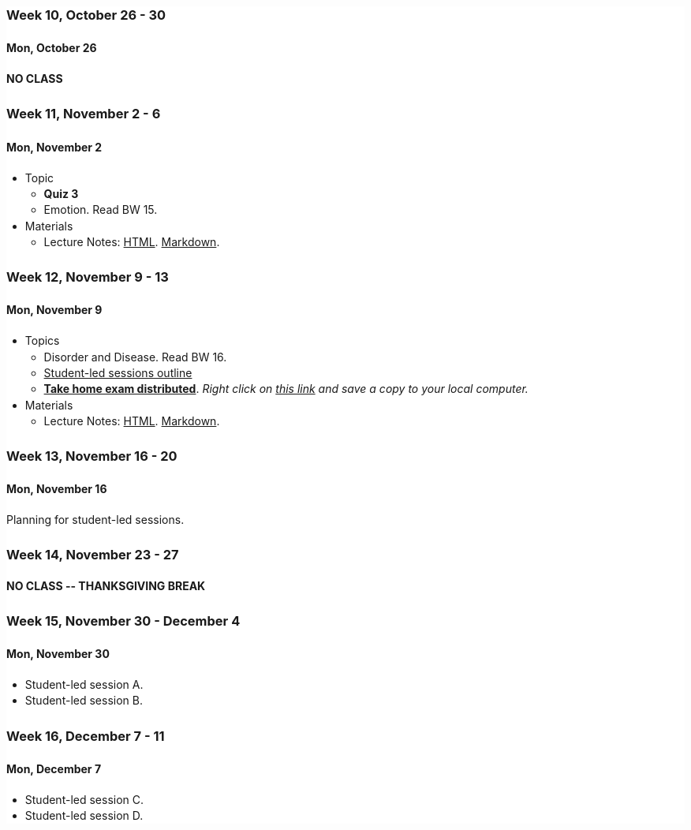 
### Week 10, October 26 - 30

#### Mon, October 26

**NO CLASS**

### Week 11, November 2 - 6

#### Mon, November 2

- Topic
    + **Quiz 3**
    + Emotion. Read BW 15.
- Materials
    + Lecture Notes: [HTML](https://rawgit.com/psu-psychology/psy-511-scan-fdns/master/lectures/2015-11-02/511-2015-11-02-emotion.html). [Markdown](lectures/2015-11-02/511-2015-11-02-emotion.Rmd).

### Week 12, November 9 - 13

#### Mon, November 9

- Topics
    + Disorder and Disease. Read BW 16.
    + [Student-led sessions outline](student-led-session-topics.md)
    + **[Take home exam distributed](exam/511-exam.pdf)**. *Right click on [this link](exam/511-exam-pdf) and save a copy to your local computer.*
- Materials
    + Lecture Notes: [HTML](https://rawgit.com/psu-psychology/psy-511-scan-fdns/master/lectures/2015-11-09/511-2015-11-09-disorder.html). [Markdown](lectures/2015-11-09/511-2015-11-09-disorder.Rmd).

### Week 13, November 16 - 20

#### Mon, November 16

Planning for student-led sessions.

### Week 14, November 23 - 27 

**NO CLASS -- THANKSGIVING BREAK**

### Week 15, November 30 - December 4

#### Mon, November 30

- Student-led session A.
- Student-led session B.

### Week 16, December 7 - 11

#### Mon, December 7

- Student-led session C.
- Student-led session D.
